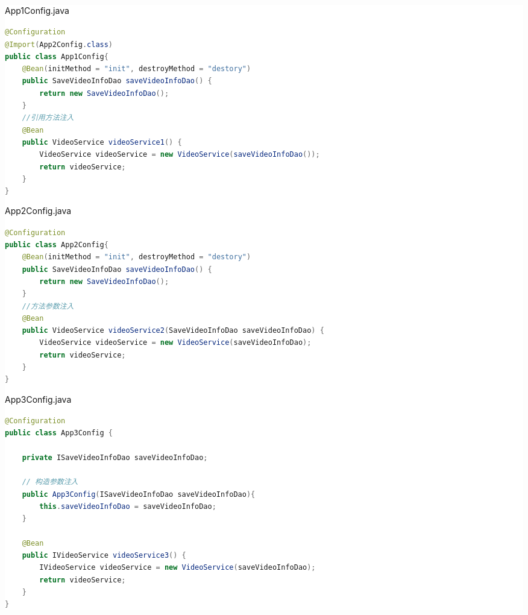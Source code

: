 App1Config.java

```java
@Configuration
@Import(App2Config.class)
public class App1Config{
	@Bean(initMethod = "init", destroyMethod = "destory")
    public SaveVideoInfoDao saveVideoInfoDao() {
        return new SaveVideoInfoDao();
    }
    //引用方法注入
    @Bean
    public VideoService videoService1() {
        VideoService videoService = new VideoService(saveVideoInfoDao());
        return videoService;
    }
}
```

App2Config.java

```java
@Configuration
public class App2Config{
	@Bean(initMethod = "init", destroyMethod = "destory")
    public SaveVideoInfoDao saveVideoInfoDao() {
        return new SaveVideoInfoDao();
    }
    //方法参数注入
    @Bean
    public VideoService videoService2(SaveVideoInfoDao saveVideoInfoDao) {
        VideoService videoService = new VideoService(saveVideoInfoDao);
        return videoService;
    }
}
```
App3Config.java

```java
@Configuration
public class App3Config {
	
	private ISaveVideoInfoDao saveVideoInfoDao;
	
	// 构造参数注入
	public App3Config(ISaveVideoInfoDao saveVideoInfoDao){
		this.saveVideoInfoDao = saveVideoInfoDao;
	}

	@Bean
	public IVideoService videoService3() {
		IVideoService videoService = new VideoService(saveVideoInfoDao);
		return videoService;
	}
}
```
